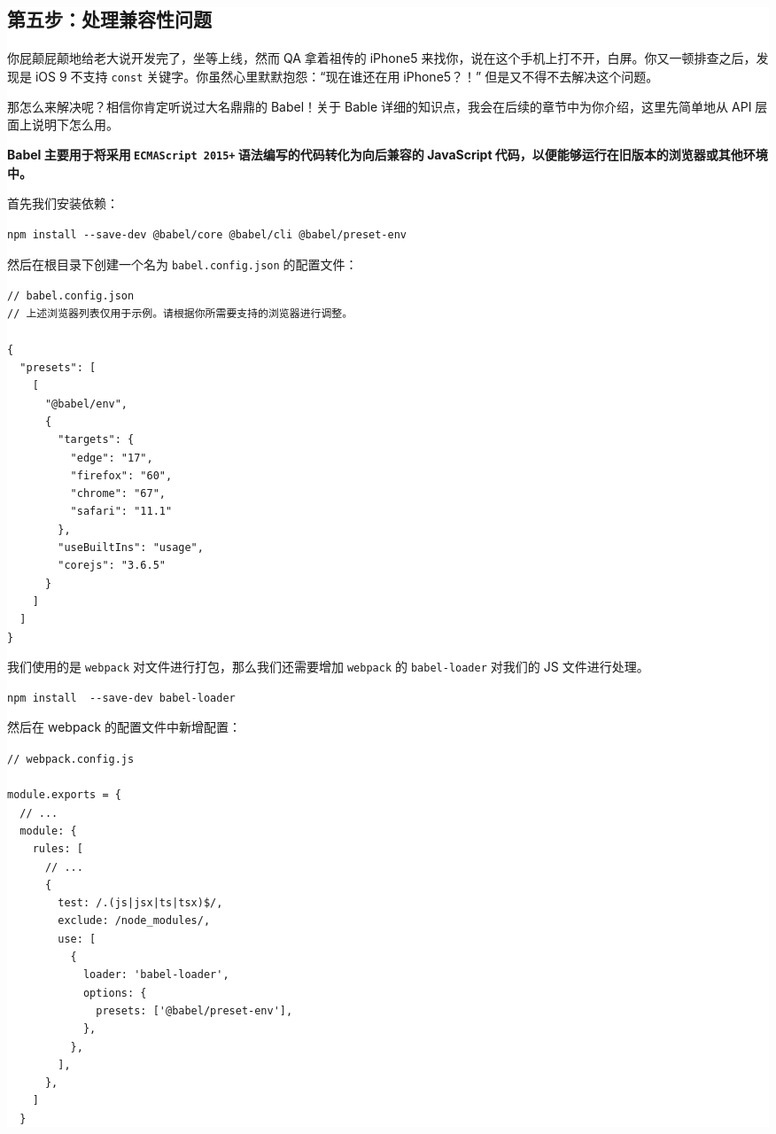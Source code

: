 ## 第五步：处理兼容性问题

你屁颠屁颠地给老大说开发完了，坐等上线，然而 QA 拿着祖传的 iPhone5 来找你，说在这个手机上打不开，白屏。你又一顿排查之后，发现是 iOS 9 不支持 `const` 关键字。你虽然心里默默抱怨：“现在谁还在用 iPhone5？！” 但是又不得不去解决这个问题。

那怎么来解决呢？相信你肯定听说过大名鼎鼎的 Babel！关于 Bable 详细的知识点，我会在后续的章节中为你介绍，这里先简单地从 API 层面上说明下怎么用。

**Babel 主要用于将采用 `ECMAScript 2015+` 语法编写的代码转化为向后兼容的 JavaScript 代码，以便能够运行在旧版本的浏览器或其他环境中。**

首先我们安装依赖：

```
npm install --save-dev @babel/core @babel/cli @babel/preset-env
```

然后在根目录下创建一个名为 `babel.config.json` 的配置文件：

```
// babel.config.json
// 上述浏览器列表仅用于示例。请根据你所需要支持的浏览器进行调整。

{
  "presets": [
    [
      "@babel/env",
      {
        "targets": {
          "edge": "17",
          "firefox": "60",
          "chrome": "67",
          "safari": "11.1"
        },
        "useBuiltIns": "usage",
        "corejs": "3.6.5"
      }
    ]
  ]
}
```

我们使用的是 `webpack` 对文件进行打包，那么我们还需要增加 `webpack` 的 `babel-loader` 对我们的 JS 文件进行处理。
```
npm install  --save-dev babel-loader
```

然后在 webpack 的配置文件中新增配置：
```
// webpack.config.js

module.exports = {
  // ...
  module: {
    rules: [  
      // ...
      {
        test: /.(js|jsx|ts|tsx)$/,
        exclude: /node_modules/,
        use: [
          {
            loader: 'babel-loader',
            options: {
              presets: ['@babel/preset-env'],
            },
          },
        ],
      },
    ]
  }
```
